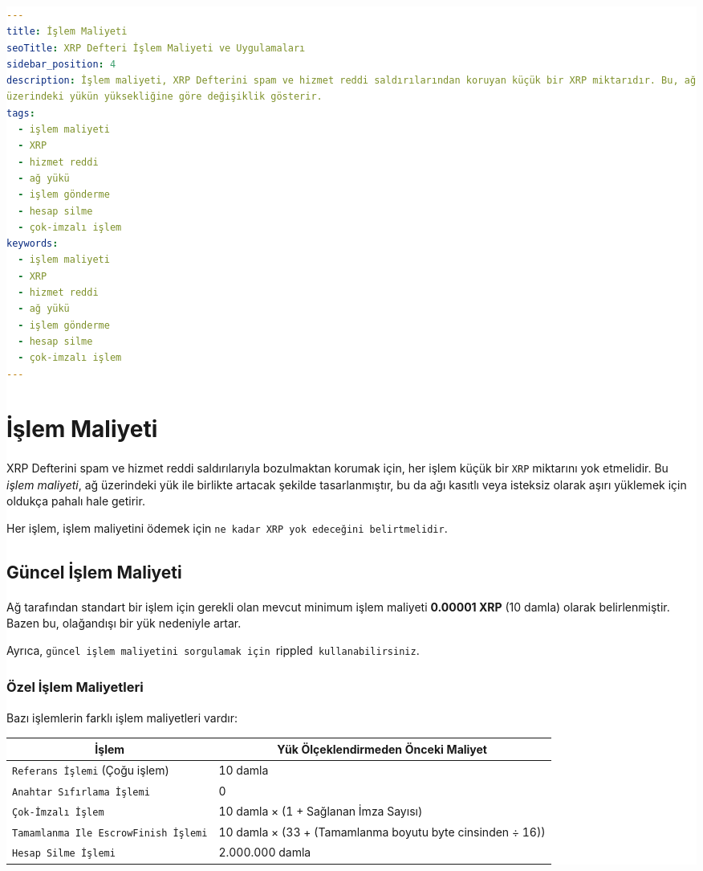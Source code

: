 ```yaml
---
title: İşlem Maliyeti
seoTitle: XRP Defteri İşlem Maliyeti ve Uygulamaları
sidebar_position: 4
description: İşlem maliyeti, XRP Defterini spam ve hizmet reddi saldırılarından koruyan küçük bir XRP miktarıdır. Bu, ağ üzerindeki yükün yüksekliğine göre değişiklik gösterir.
tags: 
  - işlem maliyeti
  - XRP
  - hizmet reddi
  - ağ yükü
  - işlem gönderme
  - hesap silme
  - çok-imzalı işlem
keywords: 
  - işlem maliyeti
  - XRP
  - hizmet reddi
  - ağ yükü
  - işlem gönderme
  - hesap silme
  - çok-imzalı işlem
---
```


# İşlem Maliyeti

XRP Defterini spam ve hizmet reddi saldırılarıyla bozulmaktan korumak için, her işlem küçük bir `XRP` miktarını yok etmelidir. Bu _işlem maliyeti_, ağ üzerindeki yük ile birlikte artacak şekilde tasarlanmıştır, bu da ağı kasıtlı veya isteksiz olarak aşırı yüklemek için oldukça pahalı hale getirir.

Her işlem, işlem maliyetini ödemek için `ne kadar XRP yok edeceğini belirtmelidir`.

## Güncel İşlem Maliyeti

Ağ tarafından standart bir işlem için gerekli olan mevcut minimum işlem maliyeti **0.00001 XRP** (10 damla) olarak belirlenmiştir. Bazen bu, olağandışı bir yük nedeniyle artar.

Ayrıca, `güncel işlem maliyetini sorgulamak için `rippled` kullanabilirsiniz`.

### Özel İşlem Maliyetleri

Bazı işlemlerin farklı işlem maliyetleri vardır:

| İşlem                         | Yük Ölçeklendirmeden Önceki Maliyet |
|-------------------------------|-------------------------------------|
| `Referans İşlemi` (Çoğu işlem) | 10 damla |
| `Anahtar Sıfırlama İşlemi` | 0 |
| `Çok-İmzalı İşlem` | 10 damla × (1 + Sağlanan İmza Sayısı) |
| `Tamamlanma Ile EscrowFinish İşlemi` | 10 damla × (33 + (Tamamlanma boyutu byte cinsinden ÷ 16)) |
| `Hesap Silme İşlemi` | 2.000.000 damla |
